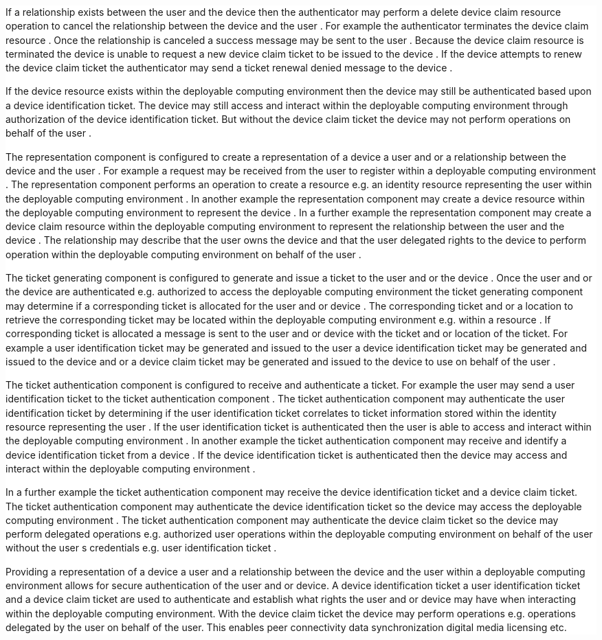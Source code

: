 If a relationship exists between the user and the device then the authenticator may perform a delete device claim resource operation to cancel the relationship between the device and the user . For example the authenticator terminates the device claim resource . Once the relationship is canceled a success message may be sent to the user . Because the device claim resource is terminated the device is unable to request a new device claim ticket to be issued to the device . If the device attempts to renew the device claim ticket the authenticator may send a ticket renewal denied message to the device .

If the device resource exists within the deployable computing environment then the device may still be authenticated based upon a device identification ticket. The device may still access and interact within the deployable computing environment through authorization of the device identification ticket. But without the device claim ticket the device may not perform operations on behalf of the user .

The representation component is configured to create a representation of a device a user and or a relationship between the device and the user . For example a request may be received from the user to register within a deployable computing environment . The representation component performs an operation to create a resource e.g. an identity resource representing the user within the deployable computing environment . In another example the representation component may create a device resource within the deployable computing environment to represent the device . In a further example the representation component may create a device claim resource within the deployable computing environment to represent the relationship between the user and the device . The relationship may describe that the user owns the device and that the user delegated rights to the device to perform operation within the deployable computing environment on behalf of the user .

The ticket generating component is configured to generate and issue a ticket to the user and or the device . Once the user and or the device are authenticated e.g. authorized to access the deployable computing environment the ticket generating component may determine if a corresponding ticket is allocated for the user and or device . The corresponding ticket and or a location to retrieve the corresponding ticket may be located within the deployable computing environment e.g. within a resource . If corresponding ticket is allocated a message is sent to the user and or device with the ticket and or location of the ticket. For example a user identification ticket may be generated and issued to the user a device identification ticket may be generated and issued to the device and or a device claim ticket may be generated and issued to the device to use on behalf of the user .

The ticket authentication component is configured to receive and authenticate a ticket. For example the user may send a user identification ticket to the ticket authentication component . The ticket authentication component may authenticate the user identification ticket by determining if the user identification ticket correlates to ticket information stored within the identity resource representing the user . If the user identification ticket is authenticated then the user is able to access and interact within the deployable computing environment . In another example the ticket authentication component may receive and identify a device identification ticket from a device . If the device identification ticket is authenticated then the device may access and interact within the deployable computing environment .

In a further example the ticket authentication component may receive the device identification ticket and a device claim ticket. The ticket authentication component may authenticate the device identification ticket so the device may access the deployable computing environment . The ticket authentication component may authenticate the device claim ticket so the device may perform delegated operations e.g. authorized user operations within the deployable computing environment on behalf of the user without the user s credentials e.g. user identification ticket .

Providing a representation of a device a user and a relationship between the device and the user within a deployable computing environment allows for secure authentication of the user and or device. A device identification ticket a user identification ticket and a device claim ticket are used to authenticate and establish what rights the user and or device may have when interacting within the deployable computing environment. With the device claim ticket the device may perform operations e.g. operations delegated by the user on behalf of the user. This enables peer connectivity data synchronization digital media licensing etc.
